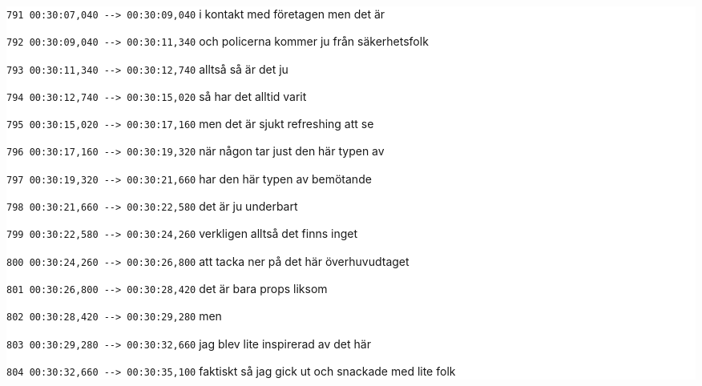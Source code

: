 

`791 00:30:07,040 --> 00:30:09,040`
i kontakt med företagen men det är



`792 00:30:09,040 --> 00:30:11,340`
och policerna kommer ju från säkerhetsfolk



`793 00:30:11,340 --> 00:30:12,740`
alltså så är det ju



`794 00:30:12,740 --> 00:30:15,020`
så har det alltid varit



`795 00:30:15,020 --> 00:30:17,160`
men det är sjukt refreshing att se



`796 00:30:17,160 --> 00:30:19,320`
när någon tar just den här typen av



`797 00:30:19,320 --> 00:30:21,660`
har den här typen av bemötande



`798 00:30:21,660 --> 00:30:22,580`
det är ju underbart



`799 00:30:22,580 --> 00:30:24,260`
verkligen alltså det finns inget



`800 00:30:24,260 --> 00:30:26,800`
att tacka ner på det här överhuvudtaget



`801 00:30:26,800 --> 00:30:28,420`
det är bara props liksom



`802 00:30:28,420 --> 00:30:29,280`
men



`803 00:30:29,280 --> 00:30:32,660`
jag blev lite inspirerad av det här



`804 00:30:32,660 --> 00:30:35,100`
faktiskt så jag gick ut och snackade med lite folk
